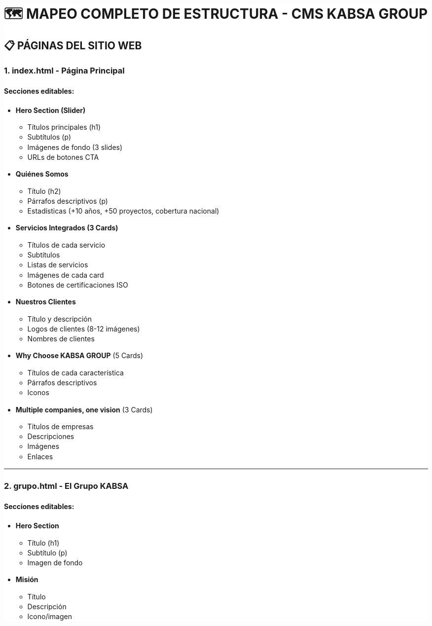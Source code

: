 # 🗺️ MAPEO COMPLETO DE ESTRUCTURA - CMS KABSA GROUP

## 📋 PÁGINAS DEL SITIO WEB

### 1. **index.html** - Página Principal
#### Secciones editables:
- **Hero Section (Slider)**
  - Títulos principales (h1)
  - Subtítulos (p)
  - Imágenes de fondo (3 slides)
  - URLs de botones CTA
  
- **Quiénes Somos**
  - Título (h2)
  - Párrafos descriptivos (p)
  - Estadísticas (+10 años, +50 proyectos, cobertura nacional)
  
- **Servicios Integrados (3 Cards)**
  - Títulos de cada servicio
  - Subtítulos
  - Listas de servicios
  - Imágenes de cada card
  - Botones de certificaciones ISO
  
- **Nuestros Clientes**
  - Título y descripción
  - Logos de clientes (8-12 imágenes)
  - Nombres de clientes
  
- **Why Choose KABSA GROUP** (5 Cards)
  - Títulos de cada característica
  - Párrafos descriptivos
  - Iconos
  
- **Multiple companies, one vision** (3 Cards)
  - Títulos de empresas
  - Descripciones
  - Imágenes
  - Enlaces

---

### 2. **grupo.html** - El Grupo KABSA
#### Secciones editables:
- **Hero Section**
  - Título (h1)
  - Subtítulo (p)
  - Imagen de fondo
  
- **Misión**
  - Título
  - Descripción
  - Icono/imagen
  